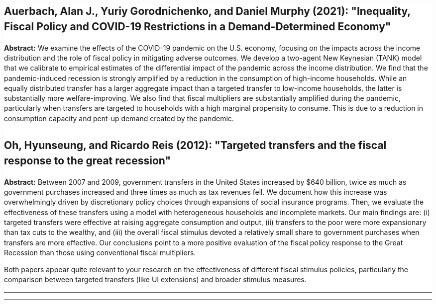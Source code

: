 ## Auerbach, Alan J., Yuriy Gorodnichenko, and Daniel Murphy (2021): "Inequality, Fiscal Policy and COVID-19 Restrictions in a Demand-Determined Economy"

**Abstract:** We examine the effects of the COVID-19 pandemic on the U.S. economy, focusing on the impacts across the income distribution and the role of fiscal policy in mitigating adverse outcomes. We develop a two-agent New Keynesian (TANK) model that we calibrate to empirical estimates of the differential impact of the pandemic across the income distribution. We find that the pandemic-induced recession is strongly amplified by a reduction in the consumption of high-income households. While an equally distributed transfer has a larger aggregate impact than a targeted transfer to low-income households, the latter is substantially more welfare-improving. We also find that fiscal multipliers are substantially amplified during the pandemic, particularly when transfers are targeted to households with a high marginal propensity to consume. This is due to a reduction in consumption capacity and pent-up demand created by the pandemic.

## Oh, Hyunseung, and Ricardo Reis (2012): "Targeted transfers and the fiscal response to the great recession"

**Abstract:** Between 2007 and 2009, government transfers in the United States increased by $640 billion, twice as much as government purchases increased and three times as much as tax revenues fell. We document how this increase was overwhelmingly driven by discretionary policy choices through expansions of social insurance programs. Then, we evaluate the effectiveness of these transfers using a model with heterogeneous households and incomplete markets. Our main findings are: (i) targeted transfers were effective at raising aggregate consumption and output, (ii) transfers to the poor were more expansionary than tax cuts to the wealthy, and (iii) the overall fiscal stimulus devoted a relatively small share to government purchases when transfers are more effective. Our conclusions point to a more positive evaluation of the fiscal policy response to the Great Recession than those using conventional fiscal multipliers.

Both papers appear quite relevant to your research on the effectiveness of different fiscal stimulus policies, particularly the comparison between targeted transfers (like UI extensions) and broader stimulus measures.

---



---

